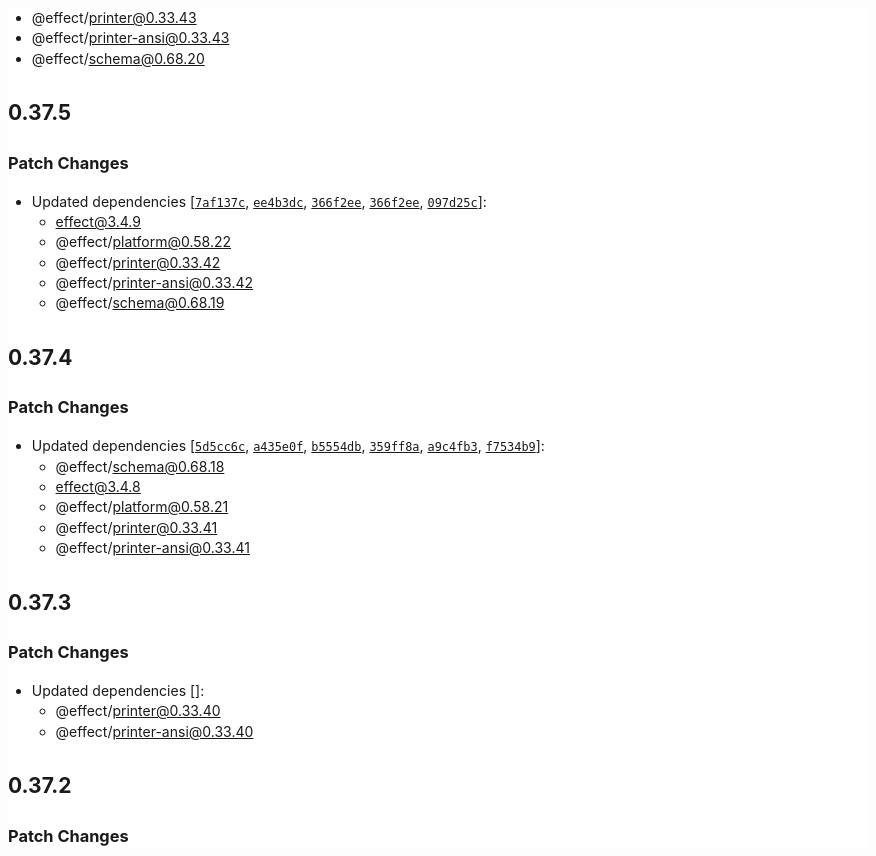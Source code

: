  - @effect/printer@0.33.43
  - @effect/printer-ansi@0.33.43
  - @effect/schema@0.68.20

## 0.37.5

### Patch Changes

- Updated dependencies [[`7af137c`](https://github.com/Effect-TS/effect/commit/7af137c9433f6e74959b3887561ec1e6f12e10ee), [`ee4b3dc`](https://github.com/Effect-TS/effect/commit/ee4b3dc5f68d19dc3ae1c2d12901c5b8ffbebabb), [`366f2ee`](https://github.com/Effect-TS/effect/commit/366f2ee3fb6f712a44e8f84fc188612e5ecc016d), [`366f2ee`](https://github.com/Effect-TS/effect/commit/366f2ee3fb6f712a44e8f84fc188612e5ecc016d), [`097d25c`](https://github.com/Effect-TS/effect/commit/097d25cb5d13c049e01789651be56b09620186ef)]:
  - effect@3.4.9
  - @effect/platform@0.58.22
  - @effect/printer@0.33.42
  - @effect/printer-ansi@0.33.42
  - @effect/schema@0.68.19

## 0.37.4

### Patch Changes

- Updated dependencies [[`5d5cc6c`](https://github.com/Effect-TS/effect/commit/5d5cc6cfd7d63b07081290fb189b364999201fc5), [`a435e0f`](https://github.com/Effect-TS/effect/commit/a435e0fc5378b33a49bcec92ee235df6f16a2419), [`b5554db`](https://github.com/Effect-TS/effect/commit/b5554db36c4dd6f64fa5e6a62a29b2759c54217a), [`359ff8a`](https://github.com/Effect-TS/effect/commit/359ff8aa2e4e6389bf56d759baa804e2a7674a16), [`a9c4fb3`](https://github.com/Effect-TS/effect/commit/a9c4fb3bf3c6e92cd1c142b0605fddf7eb3c697c), [`f7534b9`](https://github.com/Effect-TS/effect/commit/f7534b94cba06b143a3d4f29275d92874a939559)]:
  - @effect/schema@0.68.18
  - effect@3.4.8
  - @effect/platform@0.58.21
  - @effect/printer@0.33.41
  - @effect/printer-ansi@0.33.41

## 0.37.3

### Patch Changes

- Updated dependencies []:
  - @effect/printer@0.33.40
  - @effect/printer-ansi@0.33.40

## 0.37.2

### Patch Changes
